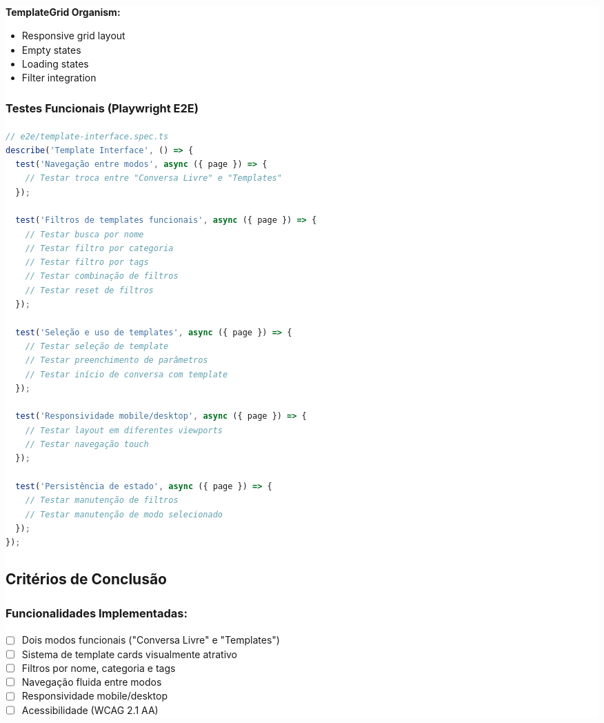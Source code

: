 **TemplateGrid Organism:**
- Responsive grid layout
- Empty states
- Loading states
- Filter integration

### **Testes Funcionais (Playwright E2E)**

```typescript
// e2e/template-interface.spec.ts
describe('Template Interface', () => {
  test('Navegação entre modos', async ({ page }) => {
    // Testar troca entre "Conversa Livre" e "Templates"
  });

  test('Filtros de templates funcionais', async ({ page }) => {
    // Testar busca por nome
    // Testar filtro por categoria
    // Testar filtro por tags
    // Testar combinação de filtros
    // Testar reset de filtros
  });

  test('Seleção e uso de templates', async ({ page }) => {
    // Testar seleção de template
    // Testar preenchimento de parâmetros
    // Testar início de conversa com template
  });

  test('Responsividade mobile/desktop', async ({ page }) => {
    // Testar layout em diferentes viewports
    // Testar navegação touch
  });

  test('Persistência de estado', async ({ page }) => {
    // Testar manutenção de filtros
    // Testar manutenção de modo selecionado
  });
});
```

## Critérios de Conclusão

### Funcionalidades Implementadas:
- [ ] Dois modos funcionais ("Conversa Livre" e "Templates")
- [ ] Sistema de template cards visualmente atrativo
- [ ] Filtros por nome, categoria e tags
- [ ] Navegação fluida entre modos
- [ ] Responsividade mobile/desktop
- [ ] Acessibilidade (WCAG 2.1 AA)

